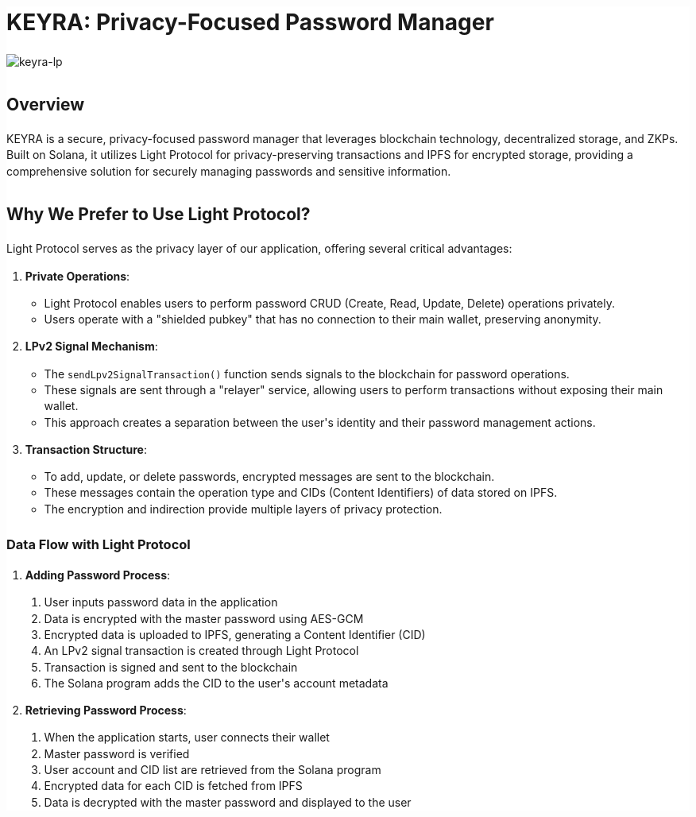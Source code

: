 # KEYRA: Privacy-Focused Password Manager
![keyra-lp](https://github.com/user-attachments/assets/7d2200a8-97e9-4c51-b5d3-e79713f345b4)

## Overview

KEYRA is a secure, privacy-focused password manager that leverages blockchain technology, decentralized storage, and ZKPs. Built on Solana, it utilizes Light Protocol for privacy-preserving transactions and IPFS for encrypted storage, providing a comprehensive solution for securely managing passwords and sensitive information.


## Why We Prefer to Use Light Protocol?

Light Protocol serves as the privacy layer of our application, offering several critical advantages:

1. **Private Operations**: 
   - Light Protocol enables users to perform password CRUD (Create, Read, Update, Delete) operations privately.
   - Users operate with a "shielded pubkey" that has no connection to their main wallet, preserving anonymity.

2. **LPv2 Signal Mechanism**:
   - The `sendLpv2SignalTransaction()` function sends signals to the blockchain for password operations.
   - These signals are sent through a "relayer" service, allowing users to perform transactions without exposing their main wallet.
   - This approach creates a separation between the user's identity and their password management actions.

3. **Transaction Structure**:
   - To add, update, or delete passwords, encrypted messages are sent to the blockchain.
   - These messages contain the operation type and CIDs (Content Identifiers) of data stored on IPFS.
   - The encryption and indirection provide multiple layers of privacy protection.

### Data Flow with Light Protocol

1. **Adding Password Process**:
   1. User inputs password data in the application
   2. Data is encrypted with the master password using AES-GCM
   3. Encrypted data is uploaded to IPFS, generating a Content Identifier (CID)
   4. An LPv2 signal transaction is created through Light Protocol
   5. Transaction is signed and sent to the blockchain
   6. The Solana program adds the CID to the user's account metadata

2. **Retrieving Password Process**:
   1. When the application starts, user connects their wallet
   2. Master password is verified
   3. User account and CID list are retrieved from the Solana program
   4. Encrypted data for each CID is fetched from IPFS
   5. Data is decrypted with the master password and displayed to the user
